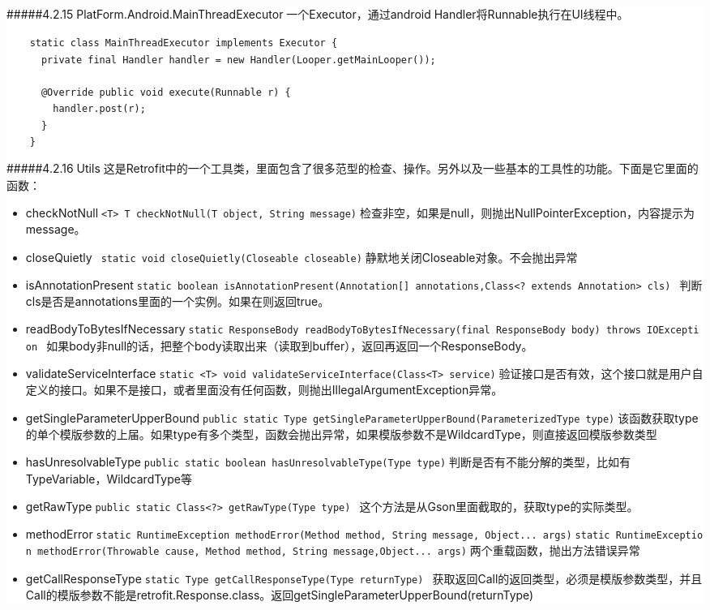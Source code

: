 #####4.2.15 PlatForm.Android.MainThreadExecutor
一个Executor，通过android Handler将Runnable执行在UI线程中。
```
    static class MainThreadExecutor implements Executor {
      private final Handler handler = new Handler(Looper.getMainLooper());

      @Override public void execute(Runnable r) {
        handler.post(r);
      }
    }
``` 

#####4.2.16 Utils
这是Retrofit中的一个工具类，里面包含了很多范型的检查、操作。另外以及一些基本的工具性的功能。下面是它里面的函数：

- checkNotNull
`<T> T checkNotNull(T object, String message)`
检查非空，如果是null，则抛出NullPointerException，内容提示为message。

- closeQuietly
` static void closeQuietly(Closeable closeable)`
静默地关闭Closeable对象。不会抛出异常

-  isAnnotationPresent
`static boolean isAnnotationPresent(Annotation[] annotations,Class<? extends Annotation> cls) `
判断cls是否是annotations里面的一个实例。如果在则返回true。

- readBodyToBytesIfNecessary
`static ResponseBody readBodyToBytesIfNecessary(final ResponseBody body) throws IOException `
如果body非null的话，把整个body读取出来（读取到buffer），返回再返回一个ResponseBody。

- validateServiceInterface
` static <T> void validateServiceInterface(Class<T> service) `
验证接口是否有效，这个接口就是用户自定义的接口。如果不是接口，或者里面没有任何函数，则抛出IllegalArgumentException异常。

- getSingleParameterUpperBound
`public static Type getSingleParameterUpperBound(ParameterizedType type)`
该函数获取type的单个模版参数的上届。如果type有多个类型，函数会抛出异常，如果模版参数不是WildcardType，则直接返回模版参数类型

- hasUnresolvableType
`public static boolean hasUnresolvableType(Type type)`
判断是否有不能分解的类型，比如有TypeVariable，WildcardType等
- getRawType
`public static Class<?> getRawType(Type type) `
这个方法是从Gson里面截取的，获取type的实际类型。

- methodError
`static RuntimeException methodError(Method method, String message, Object... args)`
`static RuntimeException methodError(Throwable cause, Method method, String message,Object... args)`
两个重载函数，抛出方法错误异常

- getCallResponseType
`static Type getCallResponseType(Type returnType) `
获取返回Call的返回类型，必须是模版参数类型，并且Call的模版参数不能是retrofit.Response.class。返回getSingleParameterUpperBound(returnType)
